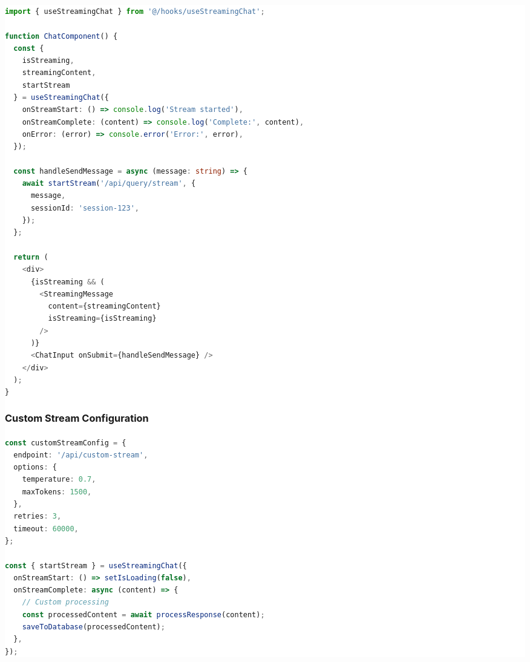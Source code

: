 ```typescript
import { useStreamingChat } from '@/hooks/useStreamingChat';

function ChatComponent() {
  const { 
    isStreaming, 
    streamingContent, 
    startStream 
  } = useStreamingChat({
    onStreamStart: () => console.log('Stream started'),
    onStreamComplete: (content) => console.log('Complete:', content),
    onError: (error) => console.error('Error:', error),
  });

  const handleSendMessage = async (message: string) => {
    await startStream('/api/query/stream', {
      message,
      sessionId: 'session-123',
    });
  };

  return (
    <div>
      {isStreaming && (
        <StreamingMessage 
          content={streamingContent}
          isStreaming={isStreaming}
        />
      )}
      <ChatInput onSubmit={handleSendMessage} />
    </div>
  );
}
```

### Custom Stream Configuration

```typescript
const customStreamConfig = {
  endpoint: '/api/custom-stream',
  options: {
    temperature: 0.7,
    maxTokens: 1500,
  },
  retries: 3,
  timeout: 60000,
};

const { startStream } = useStreamingChat({
  onStreamStart: () => setIsLoading(false),
  onStreamComplete: async (content) => {
    // Custom processing
    const processedContent = await processResponse(content);
    saveToDatabase(processedContent);
  },
});
```
